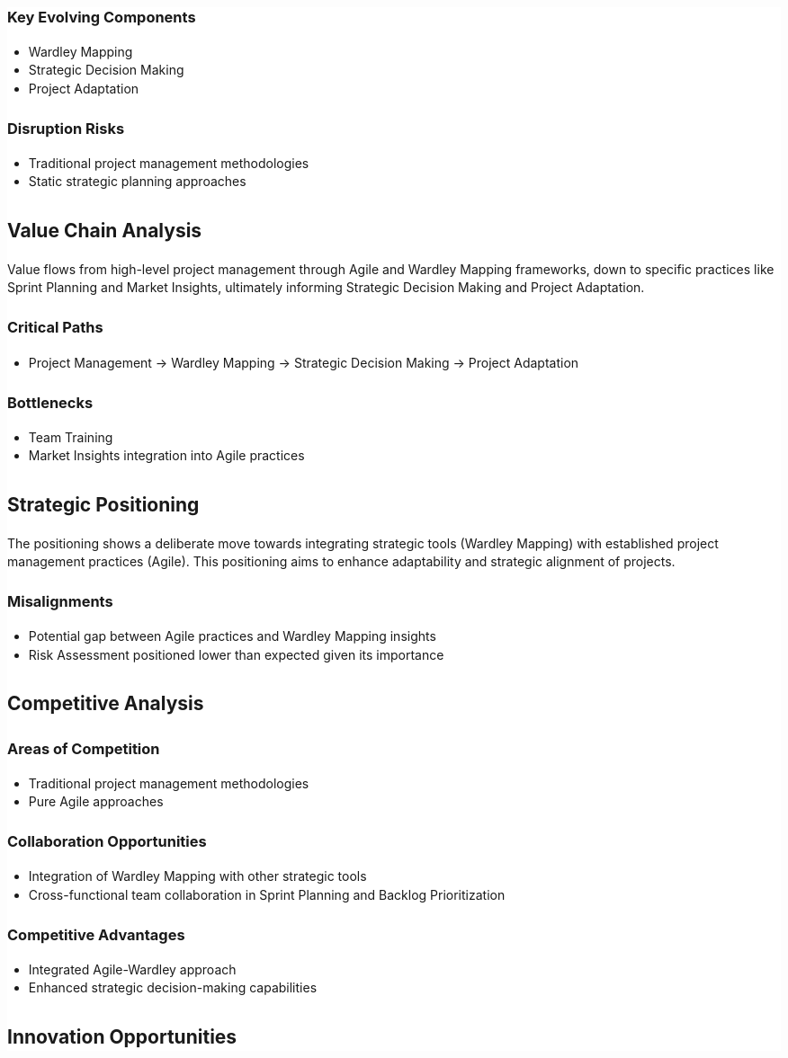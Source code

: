 ### Key Evolving Components
- Wardley Mapping
- Strategic Decision Making
- Project Adaptation

### Disruption Risks
- Traditional project management methodologies
- Static strategic planning approaches

## Value Chain Analysis

Value flows from high-level project management through Agile and Wardley Mapping frameworks, down to specific practices like Sprint Planning and Market Insights, ultimately informing Strategic Decision Making and Project Adaptation.

### Critical Paths
- Project Management -> Wardley Mapping -> Strategic Decision Making -> Project Adaptation

### Bottlenecks
- Team Training
- Market Insights integration into Agile practices

## Strategic Positioning

The positioning shows a deliberate move towards integrating strategic tools (Wardley Mapping) with established project management practices (Agile). This positioning aims to enhance adaptability and strategic alignment of projects.

### Misalignments
- Potential gap between Agile practices and Wardley Mapping insights
- Risk Assessment positioned lower than expected given its importance

## Competitive Analysis

### Areas of Competition
- Traditional project management methodologies
- Pure Agile approaches

### Collaboration Opportunities
- Integration of Wardley Mapping with other strategic tools
- Cross-functional team collaboration in Sprint Planning and Backlog Prioritization

### Competitive Advantages
- Integrated Agile-Wardley approach
- Enhanced strategic decision-making capabilities

## Innovation Opportunities
